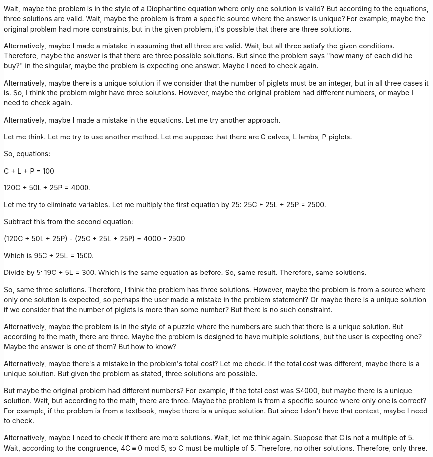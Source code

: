 Wait, maybe the problem is in the style of a Diophantine equation where only one solution is valid? But according to the equations, three solutions are valid. Wait, maybe the problem is from a specific source where the answer is unique? For example, maybe the original problem had more constraints, but in the given problem, it's possible that there are three solutions.

Alternatively, maybe I made a mistake in assuming that all three are valid. Wait, but all three satisfy the given conditions. Therefore, maybe the answer is that there are three possible solutions. But since the problem says "how many of each did he buy?" in the singular, maybe the problem is expecting one answer. Maybe I need to check again.

Alternatively, maybe there is a unique solution if we consider that the number of piglets must be an integer, but in all three cases it is. So, I think the problem might have three solutions. However, maybe the original problem had different numbers, or maybe I need to check again.

Alternatively, maybe I made a mistake in the equations. Let me try another approach.

Let me think. Let me try to use another method. Let me suppose that there are C calves, L lambs, P piglets.

So, equations:

C + L + P = 100

120C + 50L + 25P = 4000.

Let me try to eliminate variables. Let me multiply the first equation by 25: 25C + 25L + 25P = 2500.

Subtract this from the second equation:

(120C + 50L + 25P) - (25C + 25L + 25P) = 4000 - 2500

Which is 95C + 25L = 1500.

Divide by 5: 19C + 5L = 300. Which is the same equation as before. So, same result. Therefore, same solutions.

So, same three solutions. Therefore, I think the problem has three solutions. However, maybe the problem is from a source where only one solution is expected, so perhaps the user made a mistake in the problem statement? Or maybe there is a unique solution if we consider that the number of piglets is more than some number? But there is no such constraint.

Alternatively, maybe the problem is in the style of a puzzle where the numbers are such that there is a unique solution. But according to the math, there are three. Maybe the problem is designed to have multiple solutions, but the user is expecting one? Maybe the answer is one of them? But how to know?

Alternatively, maybe there's a mistake in the problem's total cost? Let me check. If the total cost was different, maybe there is a unique solution. But given the problem as stated, three solutions are possible.

But maybe the original problem had different numbers? For example, if the total cost was $4000, but maybe there is a unique solution. Wait, but according to the math, there are three. Maybe the problem is from a specific source where only one is correct? For example, if the problem is from a textbook, maybe there is a unique solution. But since I don't have that context, maybe I need to check.

Alternatively, maybe I need to check if there are more solutions. Wait, let me think again. Suppose that C is not a multiple of 5. Wait, according to the congruence, 4C ≡ 0 mod 5, so C must be multiple of 5. Therefore, no other solutions. Therefore, only three.
